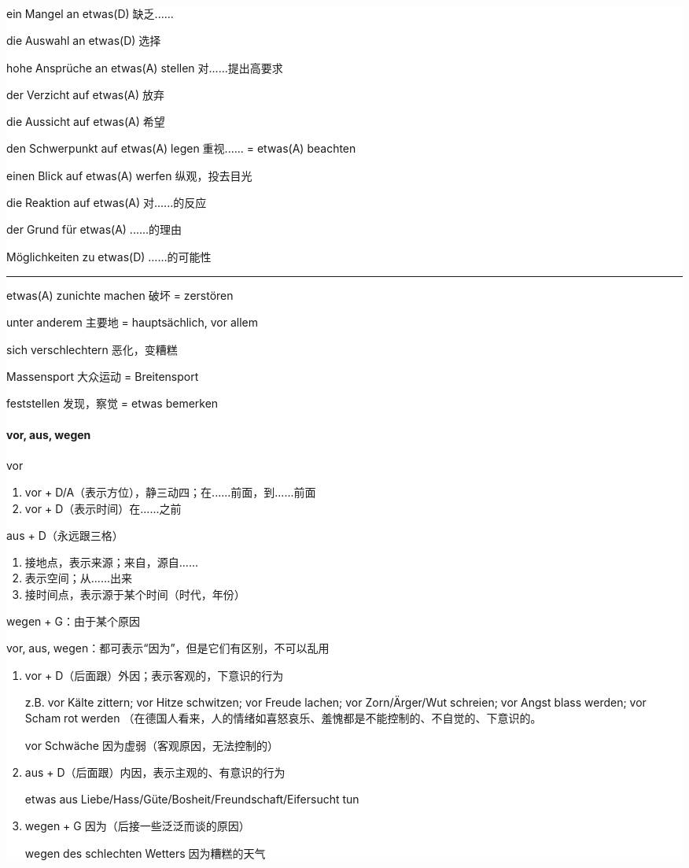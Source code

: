ein Mangel an etwas(D) 缺乏......

die Auswahl an etwas(D) 选择

hohe Ansprüche an etwas(A) stellen 对......提出高要求

der Verzicht auf etwas(A) 放弃

die Aussicht auf etwas(A) 希望

den Schwerpunkt auf etwas(A) legen 重视...... = etwas(A) beachten

einen Blick auf etwas(A) werfen 纵观，投去目光

die Reaktion auf etwas(A) 对......的反应

der Grund für etwas(A) ......的理由

Möglichkeiten zu etwas(D) ……的可能性

---

etwas(A) zunichte machen 破坏 = zerstören

unter anderem 主要地 = hauptsächlich, vor allem

sich verschlechtern 恶化，变糟糕

Massensport 大众运动 = Breitensport

feststellen 发现，察觉 = etwas bemerken

#### vor, aus, wegen

vor

1. vor + D/A（表示方位），静三动四；在......前面，到......前面
2. vor + D（表示时间）在......之前

aus + D（永远跟三格）

1. 接地点，表示来源；来自，源自......
2. 表示空间；从......出来
3. 接时间点，表示源于某个时间（时代，年份）

wegen + G：由于某个原因

vor, aus, wegen：都可表示“因为”，但是它们有区别，不可以乱用

1. vor + D（后面跟）外因；表示客观的，下意识的行为

   z.B. vor Kälte zittern; vor Hitze schwitzen; vor Freude lachen; vor Zorn/Ärger/Wut schreien; vor Angst blass werden; vor Scham rot werden （在德国人看来，人的情绪如喜怒哀乐、羞愧都是不能控制的、不自觉的、下意识的。

   vor Schwäche 因为虚弱（客观原因，无法控制的）

2. aus + D（后面跟）内因，表示主观的、有意识的行为

   etwas aus Liebe/Hass/Güte/Bosheit/Freundschaft/Eifersucht tun

3. wegen + G 因为（后接一些泛泛而谈的原因）
   
   wegen des schlechten Wetters 因为糟糕的天气
   